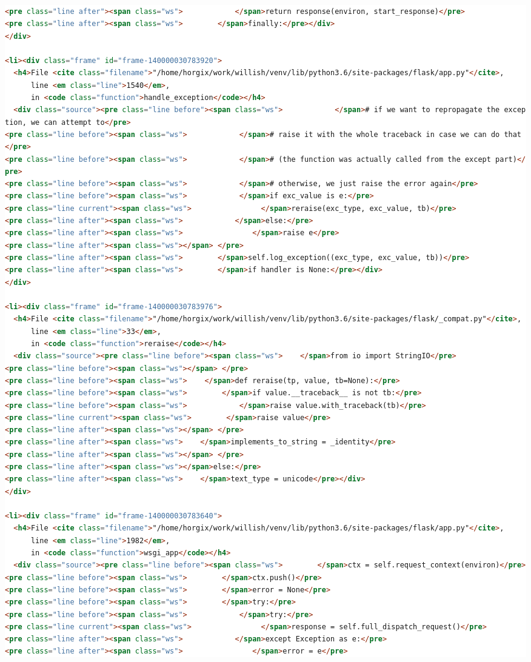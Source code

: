 ```html
<pre class="line after"><span class="ws">            </span>return response(environ, start_response)</pre>
<pre class="line after"><span class="ws">        </span>finally:</pre></div>
</div>

<li><div class="frame" id="frame-140000030783920">
  <h4>File <cite class="filename">"/home/horgix/work/willish/venv/lib/python3.6/site-packages/flask/app.py"</cite>,
      line <em class="line">1540</em>,
      in <code class="function">handle_exception</code></h4>
  <div class="source"><pre class="line before"><span class="ws">            </span># if we want to repropagate the exception, we can attempt to</pre>
<pre class="line before"><span class="ws">            </span># raise it with the whole traceback in case we can do that</pre>
<pre class="line before"><span class="ws">            </span># (the function was actually called from the except part)</pre>
<pre class="line before"><span class="ws">            </span># otherwise, we just raise the error again</pre>
<pre class="line before"><span class="ws">            </span>if exc_value is e:</pre>
<pre class="line current"><span class="ws">                </span>reraise(exc_type, exc_value, tb)</pre>
<pre class="line after"><span class="ws">            </span>else:</pre>
<pre class="line after"><span class="ws">                </span>raise e</pre>
<pre class="line after"><span class="ws"></span> </pre>
<pre class="line after"><span class="ws">        </span>self.log_exception((exc_type, exc_value, tb))</pre>
<pre class="line after"><span class="ws">        </span>if handler is None:</pre></div>
</div>

<li><div class="frame" id="frame-140000030783976">
  <h4>File <cite class="filename">"/home/horgix/work/willish/venv/lib/python3.6/site-packages/flask/_compat.py"</cite>,
      line <em class="line">33</em>,
      in <code class="function">reraise</code></h4>
  <div class="source"><pre class="line before"><span class="ws">    </span>from io import StringIO</pre>
<pre class="line before"><span class="ws"></span> </pre>
<pre class="line before"><span class="ws">    </span>def reraise(tp, value, tb=None):</pre>
<pre class="line before"><span class="ws">        </span>if value.__traceback__ is not tb:</pre>
<pre class="line before"><span class="ws">            </span>raise value.with_traceback(tb)</pre>
<pre class="line current"><span class="ws">        </span>raise value</pre>
<pre class="line after"><span class="ws"></span> </pre>
<pre class="line after"><span class="ws">    </span>implements_to_string = _identity</pre>
<pre class="line after"><span class="ws"></span> </pre>
<pre class="line after"><span class="ws"></span>else:</pre>
<pre class="line after"><span class="ws">    </span>text_type = unicode</pre></div>
</div>

<li><div class="frame" id="frame-140000030783640">
  <h4>File <cite class="filename">"/home/horgix/work/willish/venv/lib/python3.6/site-packages/flask/app.py"</cite>,
      line <em class="line">1982</em>,
      in <code class="function">wsgi_app</code></h4>
  <div class="source"><pre class="line before"><span class="ws">        </span>ctx = self.request_context(environ)</pre>
<pre class="line before"><span class="ws">        </span>ctx.push()</pre>
<pre class="line before"><span class="ws">        </span>error = None</pre>
<pre class="line before"><span class="ws">        </span>try:</pre>
<pre class="line before"><span class="ws">            </span>try:</pre>
<pre class="line current"><span class="ws">                </span>response = self.full_dispatch_request()</pre>
<pre class="line after"><span class="ws">            </span>except Exception as e:</pre>
<pre class="line after"><span class="ws">                </span>error = e</pre>
```